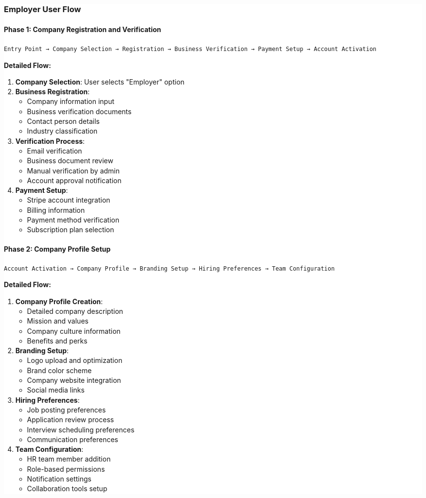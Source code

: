 ### Employer User Flow

#### Phase 1: Company Registration and Verification
```
Entry Point → Company Selection → Registration → Business Verification → Payment Setup → Account Activation
```

**Detailed Flow:**
1. **Company Selection**: User selects "Employer" option
2. **Business Registration**:
   - Company information input
   - Business verification documents
   - Contact person details
   - Industry classification
3. **Verification Process**:
   - Email verification
   - Business document review
   - Manual verification by admin
   - Account approval notification
4. **Payment Setup**:
   - Stripe account integration
   - Billing information
   - Payment method verification
   - Subscription plan selection

#### Phase 2: Company Profile Setup
```
Account Activation → Company Profile → Branding Setup → Hiring Preferences → Team Configuration
```

**Detailed Flow:**
1. **Company Profile Creation**:
   - Detailed company description
   - Mission and values
   - Company culture information
   - Benefits and perks
2. **Branding Setup**:
   - Logo upload and optimization
   - Brand color scheme
   - Company website integration
   - Social media links
3. **Hiring Preferences**:
   - Job posting preferences
   - Application review process
   - Interview scheduling preferences
   - Communication preferences
4. **Team Configuration**:
   - HR team member addition
   - Role-based permissions
   - Notification settings
   - Collaboration tools setup
